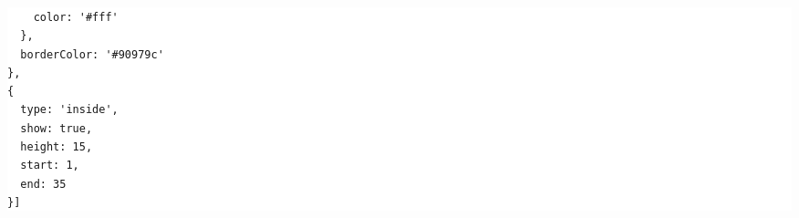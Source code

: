 ```
    color: '#fff'
  },
  borderColor: '#90979c'
},
{
  type: 'inside',
  show: true,
  height: 15,
  start: 1,
  end: 35
}]
```